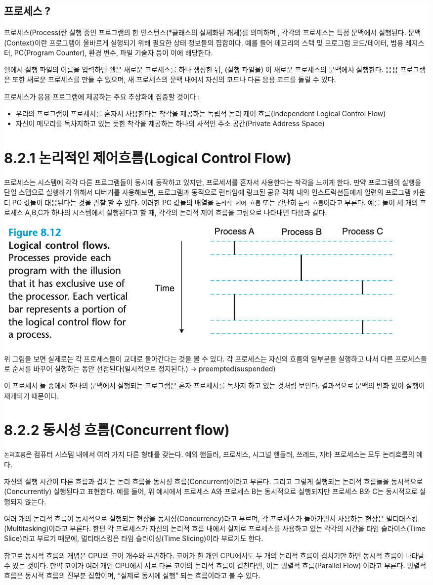 ## 프로세스 ?

프로세스(Process)란 실행 중인 프로그램의 한 인스턴스(*클래스의 실체화된 개체)를 의미하며 , 각각의  프로세스는 특정 문맥에서 실행된다. 문맥(Context)이란 프로그램이 올바르게 실행되기 위해 필요한 상태 정보들의 집합이다. 예를 들어 메모리의 스택 및 프로그램 코드/데이터, 범용 레지스터, PC(Program Counter), 환경 변수, 파일 기술자 등이 이에 해당한다.

쉘에서 실행 파일의 이름을 입력하면 쉘은 새로운 프로세스를 하나 생성한 뒤, (실행 파일을) 이 새로운 프로세스의 문맥에서 실행한다. 응용 프로그램은 또한 새로운 프로세스를 만들 수 있으며, 새 프로세스의 문맥 내에서 자신의 코드나 다른 응용 코드를 돌릴 수 있다.

프로세스가 응용 프로그램에 제공하는 주요 추상화에 집중할 것이다 : 

- 우리의 프로그램이 프로세서를 혼자서 사용한다는 착각을 제공하는 독립적 논리 제어 흐름(Independent Logical Control Flow)
- 자신이 메모리를 독차지하고 있는 듯한 착각을 제공하는 하나의 사적인 주소 공간(Private Address Space)

# 8.2.1 논리적인 제어흐름(Logical Control Flow)

프로세스는 시스템에 각각 다른 프로그램들이 동시에 동작하고 있지만, 프로세서를 혼자서 사용한다는 착각을 느끼게 한다. 만약 프로그램의 실행을 단일 스텝으로 실행하기 위해서 디버거를 사용해보면, 프로그램과 동적으로 런타임에 링크된 공유 객체 내의 인스트럭션들에게 일련의 프로그램 카운터 PC 값들이 대응된다는 것을 관찰 할 수 있다. 이러한 PC 값들의 배열을 `논리적 제어 흐름` 또는 간단히 `논리 흐름`이라고 부른다. 예를 들어 세 개의 프로세스 A,B,C가 하나의 시스템에서 실행된다고 할 때,  각각의 논리적 제어 흐름을 그림으로 나타내면 다음과 같다.

![Untitled](8%20%E1%84%8B%E1%85%A8%E1%84%8B%E1%85%AC%E1%84%8C%E1%85%A5%E1%86%A8%E1%84%8B%E1%85%B5%E1%86%AB%20%E1%84%8C%E1%85%A6%E1%84%8B%E1%85%A5%E1%84%92%E1%85%B3%E1%84%85%E1%85%B3%E1%86%B7,%20exceptional%20control%20flow%20b37788051884435084a2f68a996ba0ff/Untitled%2013.png)

위 그림을 보면 실제로는 각 프로세스들이 교대로 돌아간다는 것을 볼 수 있다. 각 프로세스는 자신의 흐름의 일부분을 실행하고 나서 다른 프로세스들로 순서를 바꾸어 실행하는 동안 선점된다(일시적으로 정지된다.) → preempted(suspended)

이 프로세서 들 중에서 하나의 문맥에서 실행되는 프로그램은 혼자 프로세서를 독차지 하고 있는 것처럼 보인다. 결과적으로 문맥의 변화 없이 실행이 재개되기 때문이다. 

# 8.2.2 동시성 흐름(Concurrent flow)

`논리흐름`은 컴퓨터 시스템 내에서 여러 가지 다른 형태를 갖는다. 예외 핸들러, 프로세스, 시그널 핸들러, 쓰레드, 자바 프로세스는 모두 논리흐름의 예다.

자신의 실행 시간이 다른 흐름과 겹치는 논리 흐름을 동시성 흐름(Concurrent)이라고 부른다. 그리고 그렇게 실행되는 논리적 흐름들을 동시적으로(Concurrently) 실행된다고 표현한다. 예를 들어, 위 예시에서 프로세스 A와 프로세스 B는 동시적으로 실행되지만 프로세스 B와 C는 동시적으로 실행되지 않는다.

여러 개의 논리적 흐름이 동시적으로 실행되는 현상을 동시성(Concurrency)라고 부르며, 각 프로세스가 돌아가면서 사용하는 현상은 멀티태스킹(Multitasking)이라고 부른다. 한편 각 프로세스가 자신의 논리적 흐름 내에서 실제로 프로세스를 사용하고 있는 각각의 시간을 타임 슬라이스(Time Slice)라고 부르기 때문에, 멀티태스킹은 타임 슬라이싱(Time Slicing)이라 부르기도 한다.

참고로 동시적 흐름의 개념은 CPU의 코어 개수와 무관하다. 코어가 한 개인 CPU에서도 두 개의 논리적 흐름이 겹치기만 하면 동시적 흐름이 나타날 수 있는 것이다. 만약 코어가 여러 개인 CPU에서 서로 다른 코어의 논리적 흐름이 겹친다면, 이는 병렬적 흐름(Parallel Flow) 이라고 부른다. 병렬적 흐름은 동시적 흐름의 진부분 집합이며, “실제로 동시에 실행” 되는 흐름이라고 볼 수 있다.
